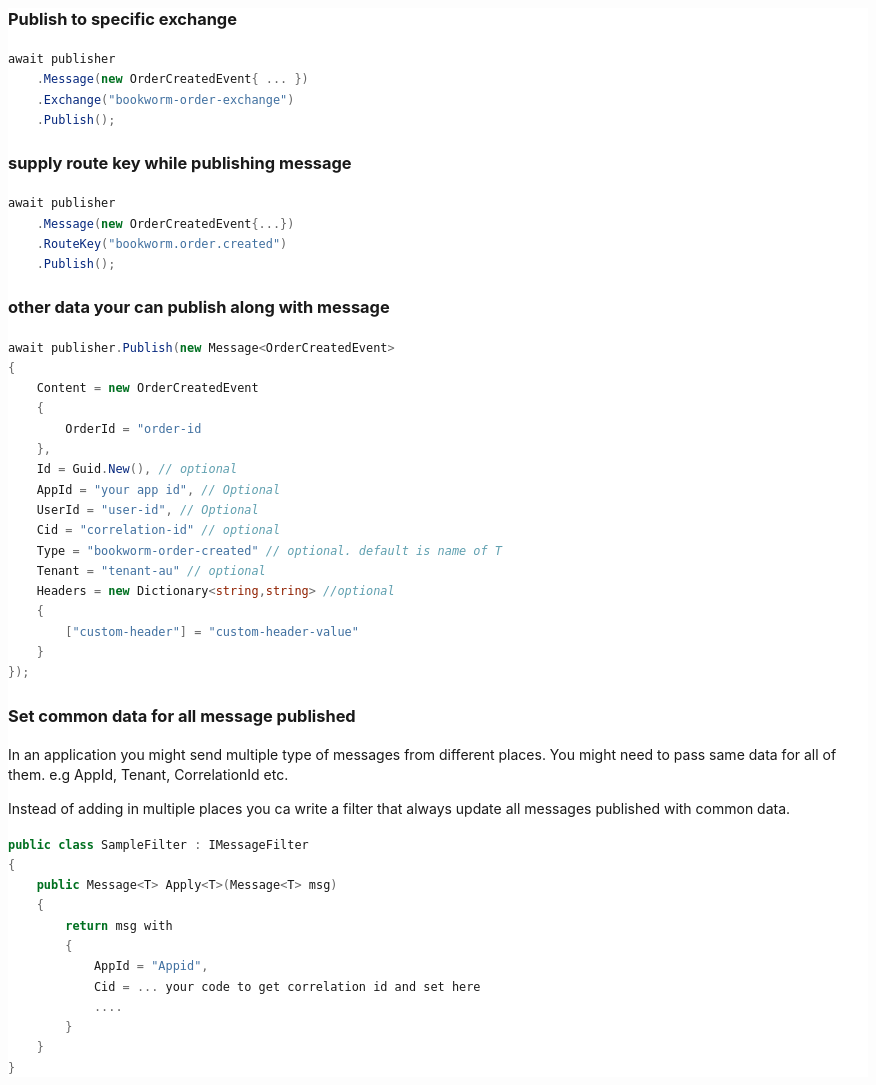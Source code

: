### Publish to specific exchange

```csharp
await publisher
    .Message(new OrderCreatedEvent{ ... })
    .Exchange("bookworm-order-exchange")
    .Publish();
```

### supply route key while publishing message

```csharp
await publisher
    .Message(new OrderCreatedEvent{...})
    .RouteKey("bookworm.order.created")
    .Publish();
```

### other data your can publish along with message

```csharp
await publisher.Publish(new Message<OrderCreatedEvent>
{
    Content = new OrderCreatedEvent
    {
        OrderId = "order-id
    },   
    Id = Guid.New(), // optional
    AppId = "your app id", // Optional
    UserId = "user-id", // Optional
    Cid = "correlation-id" // optional
    Type = "bookworm-order-created" // optional. default is name of T
    Tenant = "tenant-au" // optional
    Headers = new Dictionary<string,string> //optional
    {
        ["custom-header"] = "custom-header-value"
    }
});
```

### Set common data for all message published

In an application you might send multiple type of messages from different places.
You might need to pass same data for all of them. e.g AppId, Tenant, CorrelationId etc.

Instead of adding in multiple places you ca write a filter that always update
all messages published with common data.

```csharp
public class SampleFilter : IMessageFilter
{
    public Message<T> Apply<T>(Message<T> msg)
    {
        return msg with 
        {
            AppId = "Appid",
            Cid = ... your code to get correlation id and set here
            ....
        }
    }
}    
```
